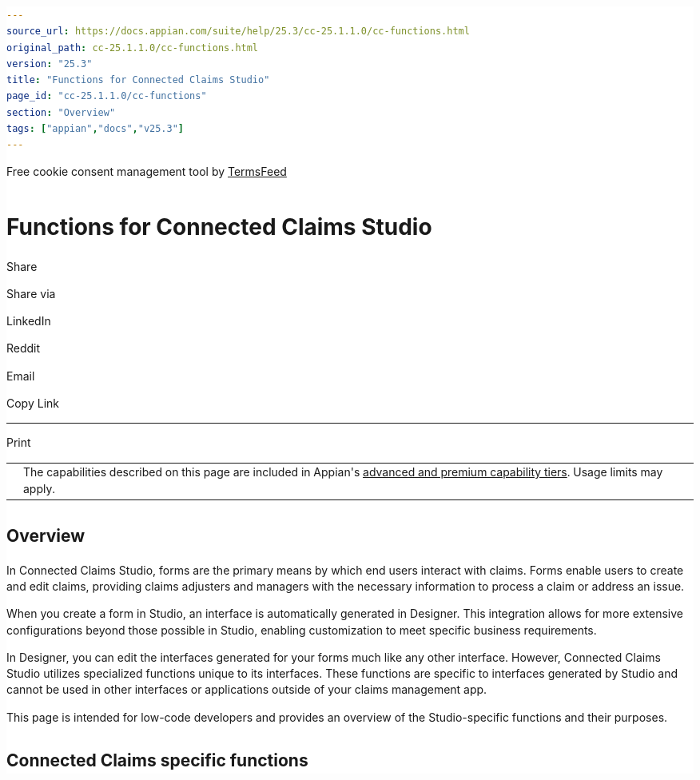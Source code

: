 ```yaml
---
source_url: https://docs.appian.com/suite/help/25.3/cc-25.1.1.0/cc-functions.html
original_path: cc-25.1.1.0/cc-functions.html
version: "25.3"
title: "Functions for Connected Claims Studio"
page_id: "cc-25.1.1.0/cc-functions"
section: "Overview"
tags: ["appian","docs","v25.3"]
---
```



Free cookie consent management tool by [TermsFeed](https://www.termsfeed.com/)

# Functions for Connected Claims Studio

Share

Share via

LinkedIn

Reddit

Email

Copy Link

* * *

Print

<table><tbody><tr><td><i class="fa fa-info-circle" aria-hidden="true"></i></td><td>The capabilities described on this page are included in Appian's <a href="/suite/help/25.3/Appian_Tiers.html">advanced and premium capability tiers</a>. Usage limits may apply.</td></tr></tbody></table>

## Overview

​In Connected Claims Studio, forms are the primary means by which end users interact with claims. Forms enable users to create and edit claims, providing claims adjusters and managers with the necessary information to process a claim or address an issue. ​

When you create a form in Studio, an interface is automatically generated in Designer. This integration allows for more extensive configurations beyond those possible in Studio, enabling customization to meet specific business requirements.

​In Designer, you can edit the interfaces generated for your forms much like any other interface. However, Connected Claims Studio utilizes specialized functions unique to its interfaces. These functions are specific to interfaces generated by Studio and cannot be used in other interfaces or applications outside of your claims management app.​

This page is intended for low-code developers and provides an overview of the Studio-specific functions and their purposes.

## Connected Claims specific functions

